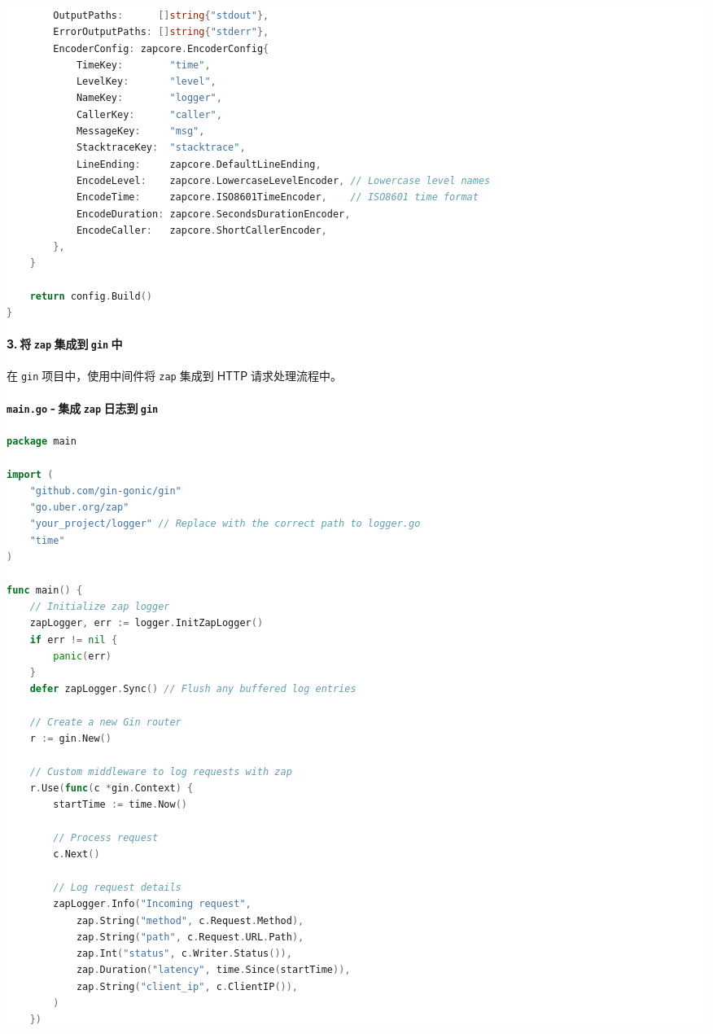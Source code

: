```go
		OutputPaths:      []string{"stdout"},
		ErrorOutputPaths: []string{"stderr"},
		EncoderConfig: zapcore.EncoderConfig{
			TimeKey:        "time",
			LevelKey:       "level",
			NameKey:        "logger",
			CallerKey:      "caller",
			MessageKey:     "msg",
			StacktraceKey:  "stacktrace",
			LineEnding:     zapcore.DefaultLineEnding,
			EncodeLevel:    zapcore.LowercaseLevelEncoder, // Lowercase level names
			EncodeTime:     zapcore.ISO8601TimeEncoder,    // ISO8601 time format
			EncodeDuration: zapcore.SecondsDurationEncoder,
			EncodeCaller:   zapcore.ShortCallerEncoder,
		},
	}
	
	return config.Build()
}
```

#### 3. **将 `zap` 集成到 `gin` 中**

在 `gin` 项目中，使用中间件将 `zap` 集成到 HTTP 请求处理流程中。

#### `main.go` - 集成 `zap` 日志到 `gin`

```go
package main

import (
	"github.com/gin-gonic/gin"
	"go.uber.org/zap"
	"your_project/logger" // Replace with the correct path to logger.go
	"time"
)

func main() {
	// Initialize zap logger
	zapLogger, err := logger.InitZapLogger()
	if err != nil {
		panic(err)
	}
	defer zapLogger.Sync() // Flush any buffered log entries

	// Create a new Gin router
	r := gin.New()

	// Custom middleware to log requests with zap
	r.Use(func(c *gin.Context) {
		startTime := time.Now()
		
		// Process request
		c.Next()
		
		// Log request details
		zapLogger.Info("Incoming request",
			zap.String("method", c.Request.Method),
			zap.String("path", c.Request.URL.Path),
			zap.Int("status", c.Writer.Status()),
			zap.Duration("latency", time.Since(startTime)),
			zap.String("client_ip", c.ClientIP()),
		)
	})
```